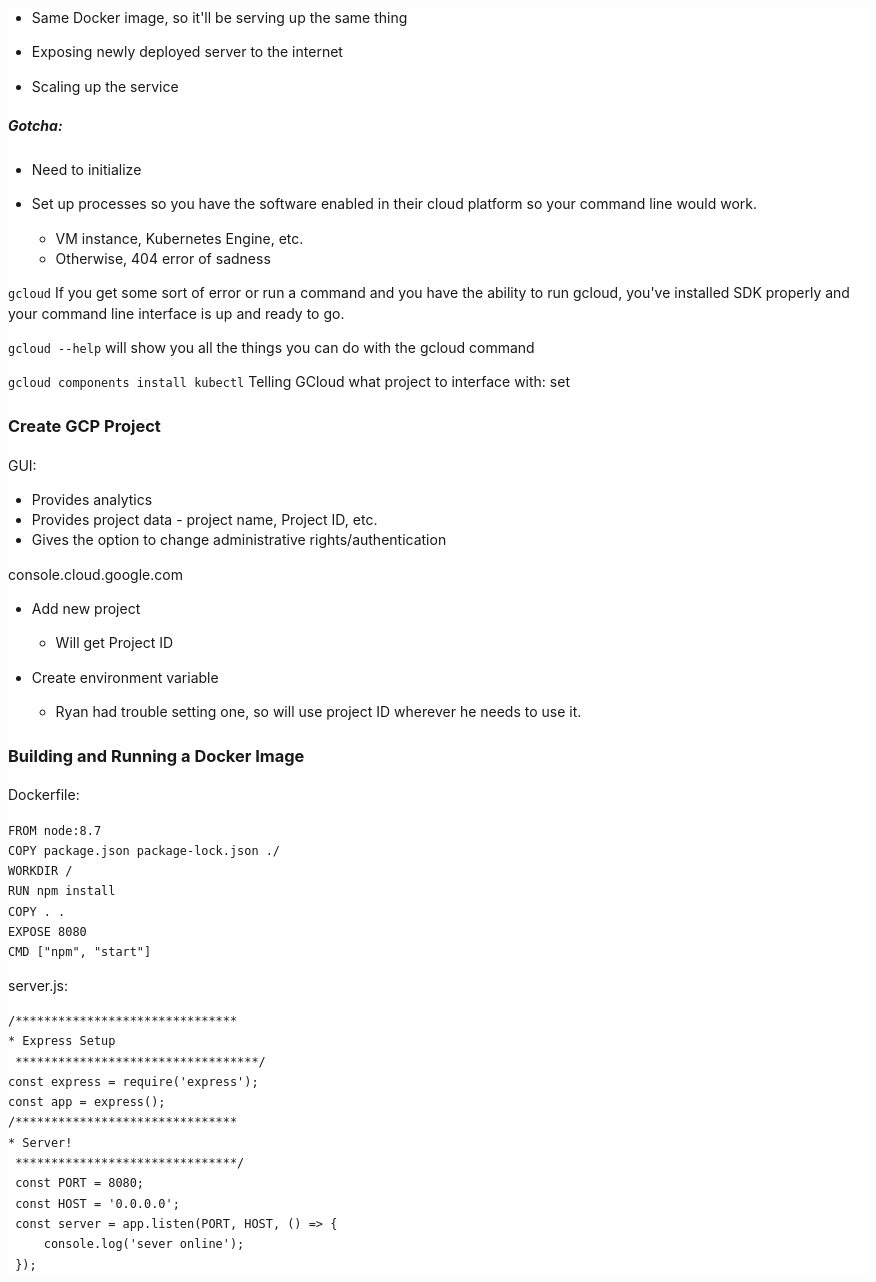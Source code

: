  - Same Docker image, so it'll be serving up the same thing

- Exposing newly deployed server to the internet
- Scaling up the service

##### Gotcha:

- Need to initialize
- Set up processes so you have the software enabled in their cloud platform so your command line would work.

  - VM instance, Kubernetes Engine, etc.
  - Otherwise, 404 error of sadness

`gcloud` If you get some sort of error or run a command and you have the ability to run gcloud, you've installed SDK properly and your command line interface is up and ready to go.

`gcloud --help` will show you all the things you can do with the gcloud command

`gcloud components install kubectl` Telling GCloud what project to interface with: set

### Create GCP Project

GUI:

- Provides analytics
- Provides project data - project name, Project ID, etc.
- Gives the option to change administrative rights/authentication

console.cloud.google.com

- Add new project

  - Will get Project ID

- Create environment variable

  - Ryan had trouble setting one, so will use project ID wherever he needs to use it.

### Building and Running a Docker Image

Dockerfile:

    FROM node:8.7
    COPY package.json package-lock.json ./
    WORKDIR /
    RUN npm install
    COPY . .
    EXPOSE 8080
    CMD ["npm", "start"]

server.js:

    /*******************************
    * Express Setup
     **********************************/
    const express = require('express');
    const app = express();
    /*******************************
    * Server!
     *******************************/
     const PORT = 8080;
     const HOST = '0.0.0.0';
     const server = app.listen(PORT, HOST, () => {
         console.log('sever online');
     });
